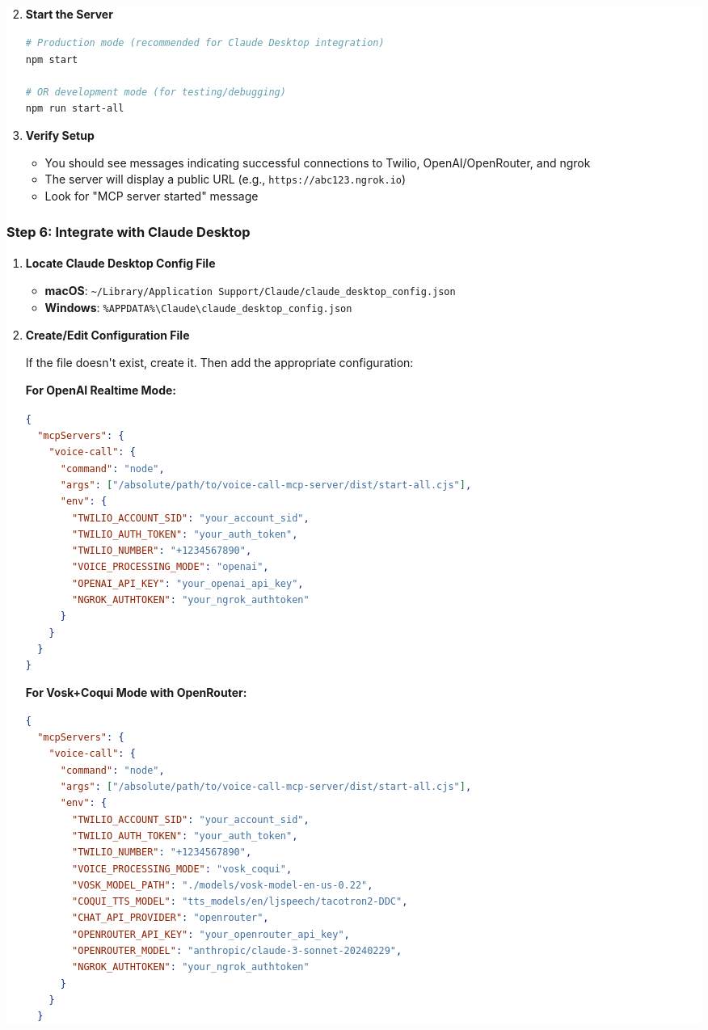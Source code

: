 2. **Start the Server**

   ```bash
   # Production mode (recommended for Claude Desktop integration)
   npm start

   # OR development mode (for testing/debugging)
   npm run start-all
   ```

3. **Verify Setup**
   - You should see messages indicating successful connections to Twilio, OpenAI/OpenRouter, and ngrok
   - The server will display a public URL (e.g., `https://abc123.ngrok.io`)
   - Look for "MCP server started" message

### Step 6: Integrate with Claude Desktop

1. **Locate Claude Desktop Config File**

   - **macOS**: `~/Library/Application Support/Claude/claude_desktop_config.json`
   - **Windows**: `%APPDATA%\Claude\claude_desktop_config.json`

2. **Create/Edit Configuration File**

   If the file doesn't exist, create it. Then add the appropriate configuration:

   **For OpenAI Realtime Mode:**

   ```json
   {
     "mcpServers": {
       "voice-call": {
         "command": "node",
         "args": ["/absolute/path/to/voice-call-mcp-server/dist/start-all.cjs"],
         "env": {
           "TWILIO_ACCOUNT_SID": "your_account_sid",
           "TWILIO_AUTH_TOKEN": "your_auth_token",
           "TWILIO_NUMBER": "+1234567890",
           "VOICE_PROCESSING_MODE": "openai",
           "OPENAI_API_KEY": "your_openai_api_key",
           "NGROK_AUTHTOKEN": "your_ngrok_authtoken"
         }
       }
     }
   }
   ```

   **For Vosk+Coqui Mode with OpenRouter:**

   ```json
   {
     "mcpServers": {
       "voice-call": {
         "command": "node",
         "args": ["/absolute/path/to/voice-call-mcp-server/dist/start-all.cjs"],
         "env": {
           "TWILIO_ACCOUNT_SID": "your_account_sid",
           "TWILIO_AUTH_TOKEN": "your_auth_token",
           "TWILIO_NUMBER": "+1234567890",
           "VOICE_PROCESSING_MODE": "vosk_coqui",
           "VOSK_MODEL_PATH": "./models/vosk-model-en-us-0.22",
           "COQUI_TTS_MODEL": "tts_models/en/ljspeech/tacotron2-DDC",
           "CHAT_API_PROVIDER": "openrouter",
           "OPENROUTER_API_KEY": "your_openrouter_api_key",
           "OPENROUTER_MODEL": "anthropic/claude-3-sonnet-20240229",
           "NGROK_AUTHTOKEN": "your_ngrok_authtoken"
         }
       }
     }
   ```